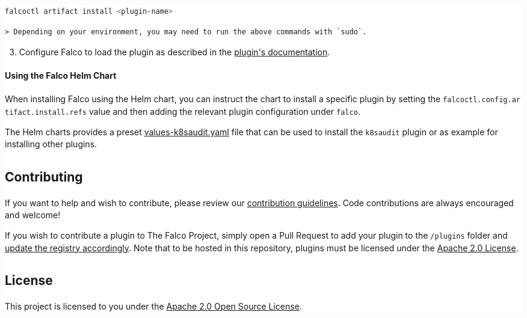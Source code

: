    ```bash
   falcoctl artifact install <plugin-name>
   ```
    > Depending on your environment, you may need to run the above commands with `sudo`.
3. Configure Falco to load the plugin as described in the [plugin's documentation](https://falco.org/docs/concepts/plugins/usage/#loading-plugins-in-falco).


#### Using the Falco Helm Chart

When installing Falco using the Helm chart, you can instruct the chart to install a specific plugin by setting the `falcoctl.config.artifact.install.refs` value and then adding the relevant plugin configuration under `falco`. 

The Helm charts provides a preset [values-k8saudit.yaml](https://github.com/falcosecurity/charts/blob/master/charts/falco/values-k8saudit.yaml) file that can be used to install the `k8saudit` plugin or as example for installing other plugins.

## Contributing

If you want to help and wish to contribute, please review our [contribution guidelines](https://github.com/falcosecurity/.github/blob/main/CONTRIBUTING.md). Code contributions are always encouraged and welcome!

If you wish to contribute a plugin to The Falco Project, simply open a Pull Request to add your plugin to the `/plugins` folder and [update the registry accordingly](./docs/registering-a-plugin.md). Note that to be hosted in this repository, plugins must be licensed under the [Apache 2.0 License](./LICENSE).

## License

This project is licensed to you under the [Apache 2.0 Open Source License](./LICENSE).


